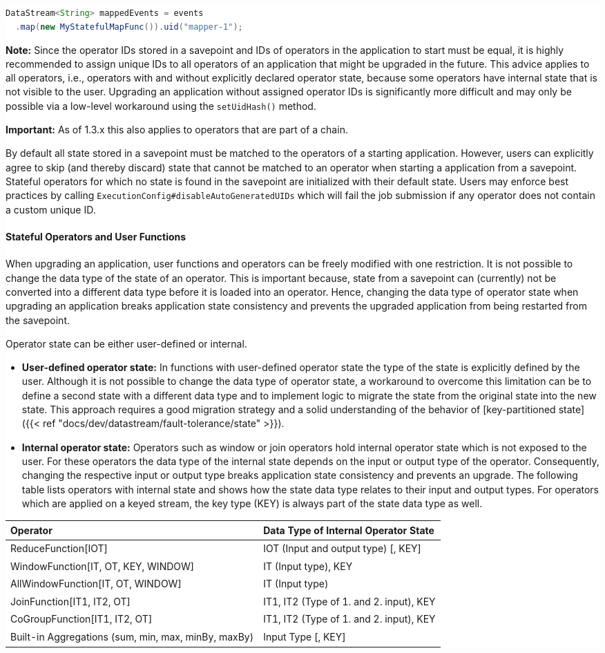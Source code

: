 ```java
DataStream<String> mappedEvents = events
  .map(new MyStatefulMapFunc()).uid("mapper-1");
```

**Note:** Since the operator IDs stored in a savepoint and IDs of operators in the application to start must be equal, it is highly recommended to assign unique IDs to all operators of an application that might be upgraded in the future. This advice applies to all operators, i.e., operators with and without explicitly declared operator state, because some operators have internal state that is not visible to the user. Upgrading an application without assigned operator IDs is significantly more difficult and may only be possible via a low-level workaround using the `setUidHash()` method.

**Important:** As of 1.3.x this also applies to operators that are part of a chain.

By default all state stored in a savepoint must be matched to the operators of a starting application. However, users can explicitly agree to skip (and thereby discard) state that cannot be matched to an operator when starting a application from a savepoint. Stateful operators for which no state is found in the savepoint are initialized with their default state. Users may enforce best practices by calling `ExecutionConfig#disableAutoGeneratedUIDs` which will fail the job submission if any operator does not contain a custom unique ID.

#### Stateful Operators and User Functions

When upgrading an application, user functions and operators can be freely modified with one restriction. It is not possible to change the data type of the state of an operator. This is important because, state from a savepoint can (currently) not be converted into a different data type before it is loaded into an operator. Hence, changing the data type of operator state when upgrading an application breaks application state consistency and prevents the upgraded application from being restarted from the savepoint. 

Operator state can be either user-defined or internal. 

* **User-defined operator state:** In functions with user-defined operator state the type of the state is explicitly defined by the user. Although it is not possible to change the data type of operator state, a workaround to overcome this limitation can be to define a second state with a different data type and to implement logic to migrate the state from the original state into the new state. This approach requires a good migration strategy and a solid understanding of the behavior of [key-partitioned state]({{< ref "docs/dev/datastream/fault-tolerance/state" >}}).

* **Internal operator state:** Operators such as window or join operators hold internal operator state which is not exposed to the user. For these operators the data type of the internal state depends on the input or output type of the operator. Consequently, changing the respective input or output type breaks application state consistency and prevents an upgrade. The following table lists operators with internal state and shows how the state data type relates to their input and output types. For operators which are applied on a keyed stream, the key type (KEY) is always part of the state data type as well.

| Operator                                            | Data Type of Internal Operator State |
|:----------------------------------------------------|:-------------------------------------|
| ReduceFunction[IOT]                                 | IOT (Input and output type) [, KEY]  |
| WindowFunction[IT, OT, KEY, WINDOW]                 | IT (Input type), KEY                 |
| AllWindowFunction[IT, OT, WINDOW]                   | IT (Input type)                      |
| JoinFunction[IT1, IT2, OT]                          | IT1, IT2 (Type of 1. and 2. input), KEY |
| CoGroupFunction[IT1, IT2, OT]                       | IT1, IT2 (Type of 1. and 2. input), KEY |
| Built-in Aggregations (sum, min, max, minBy, maxBy) | Input Type [, KEY]                   |

